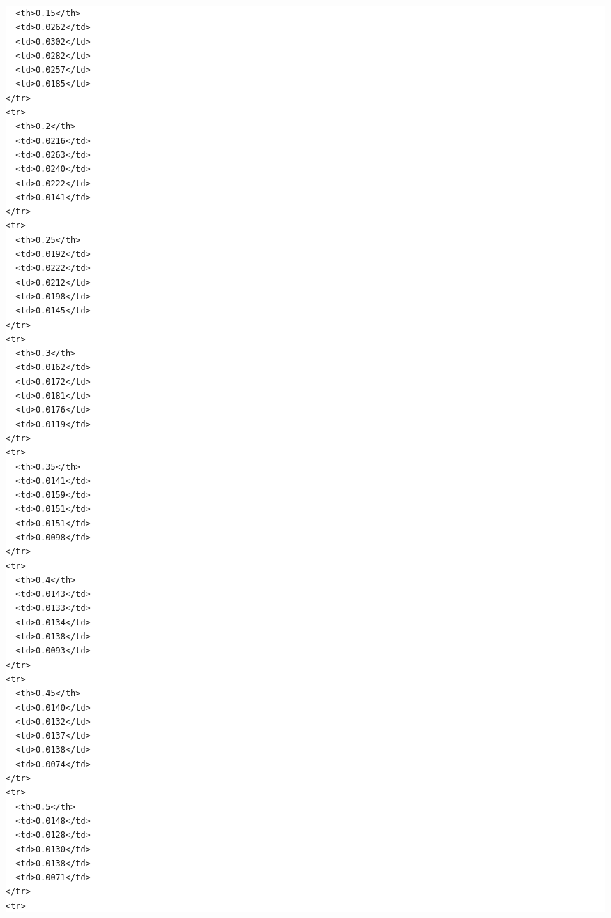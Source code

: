       <th>0.15</th>
      <td>0.0262</td>
      <td>0.0302</td>
      <td>0.0282</td>
      <td>0.0257</td>
      <td>0.0185</td>
    </tr>
    <tr>
      <th>0.2</th>
      <td>0.0216</td>
      <td>0.0263</td>
      <td>0.0240</td>
      <td>0.0222</td>
      <td>0.0141</td>
    </tr>
    <tr>
      <th>0.25</th>
      <td>0.0192</td>
      <td>0.0222</td>
      <td>0.0212</td>
      <td>0.0198</td>
      <td>0.0145</td>
    </tr>
    <tr>
      <th>0.3</th>
      <td>0.0162</td>
      <td>0.0172</td>
      <td>0.0181</td>
      <td>0.0176</td>
      <td>0.0119</td>
    </tr>
    <tr>
      <th>0.35</th>
      <td>0.0141</td>
      <td>0.0159</td>
      <td>0.0151</td>
      <td>0.0151</td>
      <td>0.0098</td>
    </tr>
    <tr>
      <th>0.4</th>
      <td>0.0143</td>
      <td>0.0133</td>
      <td>0.0134</td>
      <td>0.0138</td>
      <td>0.0093</td>
    </tr>
    <tr>
      <th>0.45</th>
      <td>0.0140</td>
      <td>0.0132</td>
      <td>0.0137</td>
      <td>0.0138</td>
      <td>0.0074</td>
    </tr>
    <tr>
      <th>0.5</th>
      <td>0.0148</td>
      <td>0.0128</td>
      <td>0.0130</td>
      <td>0.0138</td>
      <td>0.0071</td>
    </tr>
    <tr>